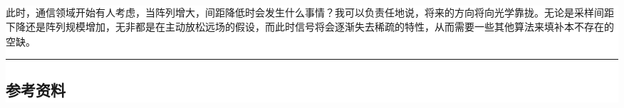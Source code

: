 此时，通信领域开始有人考虑，当阵列增大，间距降低时会发生什么事情？我可以负责任地说，将来的方向将向光学靠拢。无论是采样间距下降还是阵列规模增加，无非都是在主动放松远场的假设，而此时信号将会逐渐失去稀疏的特性，从而需要一些其他算法来填补本不存在的空缺。


---

## 参考资料

[^tvt1]:[R. Deng, B. Di, H. Zhang, Y. Tan and L. Song, "Reconfigurable Holographic Surface: Holographic Beamforming for Metasurface-Aided Wireless Communications," in IEEE Transactions on Vehicular Technology, vol. 70, no. 6, pp. 6255-6259, June 2021, doi: 10.1109/TVT.2021.3079465.](https://ieeexplore.ieee.org/document/9431753)
[^tvt2]:[B. Di, "Reconfigurable Holographic Metasurface Aided Wideband OFDM Communications Against Beam Squint," in IEEE Transactions on Vehicular Technology, vol. 70, no. 5, pp. 5099-5103, May 2021, doi: 10.1109/TVT.2021.3070361.](https://ieeexplore.ieee.org/document/9393594)
[^jsac1]:[H. Zhang et al., "Holographic Integrated Sensing and Communication," in IEEE Journal on Selected Areas in Communications, doi: 10.1109/JSAC.2022.3155548.](https://ieeexplore.ieee.org/document/9724245)
[^antenna]:[Antenna WIKI](https://zh.wikipedia.org/wiki/%E5%A4%A9%E7%BA%BF)
[^utoronto05]:[Dipole Slides 05](https://www.waves.utoronto.ca/prof/svhum/ece422/notes/05-dipole.pdf)
[^eb_antenna]:[What is a transmit antenna](http://ma-mimo.ellintech.se/2018/04/30/what-is-a-transmit-antenna/)
[^pivotal]:[Pivotal Commware](https://pivotalcommware.com/)
[^pcwp01]:[Holographic Beamforming White Paper 2017](https://pivotalcommware.com/wp-content/uploads/2017/12/Holographic-Beamforming-WP-v.6C-FINAL.pdf)
[^eb_holo]:[Holographic beamforming versus Massive MIMO](http://ma-mimo.ellintech.se/2018/03/16/holographic-beamforming-versus-massive-mimo/)
[^prlholo]:[Holography of Wi-fi Radiation](https://journals.aps.org/prl/abstract/10.1103/PhysRevLett.118.183901)
[^aoholo]:[Practical algorithms for simulation and reconstruction of digital in-line holograms](https://opg.optica.org/ao/abstract.cfm?uri=ao-54-9-2424)
[^natholo]:[Shaping Electromagnetic Waves with Flexible and Continuous Control of the Beam Directions Using Holography and Convolution Theorem](https://www.nature.com/articles/s41598-019-48301-2)
[^pcwp02]:[Holographic Beamforming White Paper 2019](https://pivotalcommware.com/wp-content/uploads/2019/10/HBF-vs-APA-White-Paper-2019.pdf)
[^SLM]:[Spatial Light Modulator](https://en.wikipedia.org/wiki/Spatial_light_modulator)